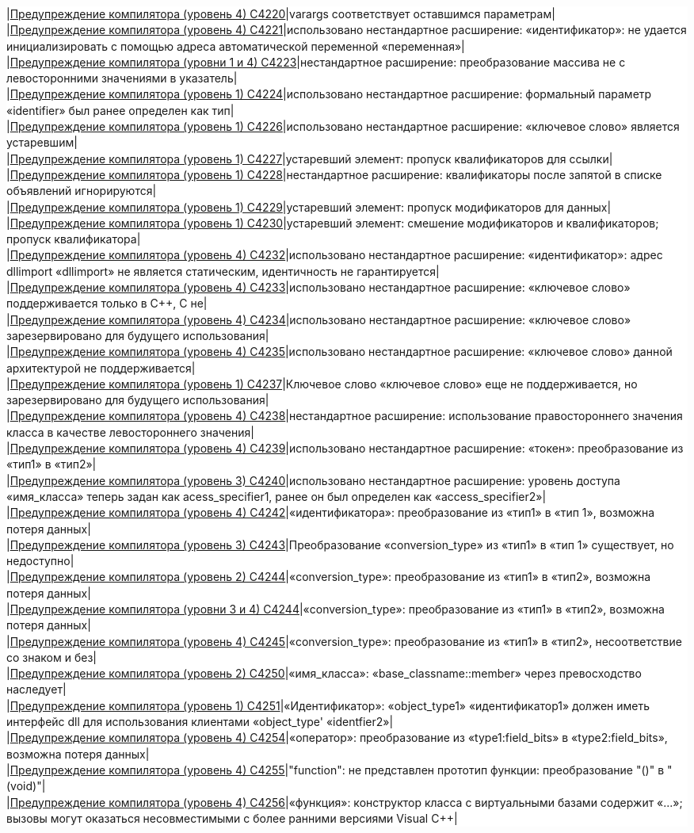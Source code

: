 |[Предупреждение компилятора (уровень 4) C4220](../../error-messages/compiler-warnings/compiler-warning-level-4-c4220.md)|varargs соответствует оставшимся параметрам|  
|[Предупреждение компилятора (уровень 4) C4221](../../error-messages/compiler-warnings/compiler-warning-level-4-c4221.md)|использовано нестандартное расширение: «идентификатор»: не удается инициализировать с помощью адреса автоматической переменной «переменная»|  
|[Предупреждение компилятора (уровни 1 и 4) C4223](../../error-messages/compiler-warnings/compiler-warning-levels-1-and-4-c4223.md)|нестандартное расширение: преобразование массива не с левосторонними значениями в указатель|  
|[Предупреждение компилятора (уровень 1) C4224](../../error-messages/compiler-warnings/compiler-warning-level-1-c4224.md)|использовано нестандартное расширение: формальный параметр «identifier» был ранее определен как тип|  
|[Предупреждение компилятора (уровень 1) C4226](../../error-messages/compiler-warnings/compiler-warning-level-1-c4226.md)|использовано нестандартное расширение: «ключевое слово» является устаревшим|  
|[Предупреждение компилятора (уровень 1) C4227](../../error-messages/compiler-warnings/compiler-warning-level-1-c4227.md)|устаревший элемент: пропуск квалификаторов для ссылки|  
|[Предупреждение компилятора (уровень 1) C4228](../../error-messages/compiler-warnings/compiler-warning-level-1-c4228.md)|нестандартное расширение: квалификаторы после запятой в списке объявлений игнорируются|  
|[Предупреждение компилятора (уровень 1) C4229](../../error-messages/compiler-warnings/compiler-warning-level-1-c4229.md)|устаревший элемент: пропуск модификаторов для данных|  
|[Предупреждение компилятора (уровень 1) C4230](../../error-messages/compiler-warnings/compiler-warning-level-1-c4230.md)|устаревший элемент: смешение модификаторов и квалификаторов; пропуск квалификатора|  
|[Предупреждение компилятора (уровень 4) C4232](../../error-messages/compiler-warnings/compiler-warning-level-4-c4232.md)|использовано нестандартное расширение: «идентификатор»: адрес dllimport «dllimport» не является статическим, идентичность не гарантируется|  
|[Предупреждение компилятора (уровень 4) C4233](../../error-messages/compiler-warnings/compiler-warning-level-4-c4233.md)|использовано нестандартное расширение: «ключевое слово» поддерживается только в C++, C не|  
|[Предупреждение компилятора (уровень 4) C4234](../../error-messages/compiler-warnings/compiler-warning-level-4-c4234.md)|использовано нестандартное расширение: «ключевое слово» зарезервировано для будущего использования|  
|[Предупреждение компилятора (уровень 4) C4235](../../error-messages/compiler-warnings/compiler-warning-level-4-c4235.md)|использовано нестандартное расширение: «ключевое слово» данной архитектурой не поддерживается|  
|[Предупреждение компилятора (уровень 1) C4237](../../error-messages/compiler-warnings/compiler-warning-level-1-c4237.md)|Ключевое слово «ключевое слово» еще не поддерживается, но зарезервировано для будущего использования|  
|[Предупреждение компилятора (уровень 4) C4238](../../error-messages/compiler-warnings/compiler-warning-level-4-c4238.md)|нестандартное расширение: использование правостороннего значения класса в качестве левостороннего значения|  
|[Предупреждение компилятора (уровень 4) C4239](../../error-messages/compiler-warnings/compiler-warning-level-4-c4239.md)|использовано нестандартное расширение: «токен»: преобразование из «тип1» в «тип2»|  
|[Предупреждение компилятора (уровень 3) C4240](../../error-messages/compiler-warnings/compiler-warning-level-3-c4240.md)|использовано нестандартное расширение: уровень доступа «имя_класса» теперь задан как acess_specifier1, ранее он был определен как «access_specifier2»|  
|[Предупреждение компилятора (уровень 4) C4242](../../error-messages/compiler-warnings/compiler-warning-level-4-c4242.md)|«идентификатора»: преобразование из «тип1» в «тип 1», возможна потеря данных|  
|[Предупреждение компилятора (уровень 3) C4243](../../error-messages/compiler-warnings/compiler-warning-level-3-c4243.md)|Преобразование «conversion_type» из «тип1» в «тип 1» существует, но недоступно|  
|[Предупреждение компилятора (уровень 2) C4244](../../error-messages/compiler-warnings/compiler-warning-level-2-c4244.md)|«conversion_type»: преобразование из «тип1» в «тип2», возможна потеря данных|  
|[Предупреждение компилятора (уровни 3 и 4) C4244](../../error-messages/compiler-warnings/compiler-warning-levels-3-and-4-c4244.md)|«conversion_type»: преобразование из «тип1» в «тип2», возможна потеря данных|  
|[Предупреждение компилятора (уровень 4) C4245](../../error-messages/compiler-warnings/compiler-warning-level-4-c4245.md)|«conversion_type»: преобразование из «тип1» в «тип2», несоответствие со знаком и без|  
|[Предупреждение компилятора (уровень 2) C4250](../../error-messages/compiler-warnings/compiler-warning-level-2-c4250.md)|«имя_класса»: «base_classname::member» через превосходство наследует|  
|[Предупреждение компилятора (уровень 1) C4251](../../error-messages/compiler-warnings/compiler-warning-level-1-c4251.md)|«Идентификатор»: «object_type1» «идентификатор1» должен иметь интерфейс dll для использования клиентами «object_type' «identfier2»|  
|[Предупреждение компилятора (уровень 4) C4254](../../error-messages/compiler-warnings/compiler-warning-level-4-c4254.md)|«оператор»: преобразование из «type1:field_bits» в «type2:field_bits», возможна потеря данных|  
|[Предупреждение компилятора (уровень 4) C4255](../../error-messages/compiler-warnings/compiler-warning-level-4-c4255.md)|"function": не представлен прототип функции: преобразование "()" в "(void)"|  
|[Предупреждение компилятора (уровень 4) C4256](../../error-messages/compiler-warnings/compiler-warning-level-4-c4256.md)|«функция»: конструктор класса с виртуальными базами содержит «...»; вызовы могут оказаться несовместимыми с более ранними версиями Visual C++|  